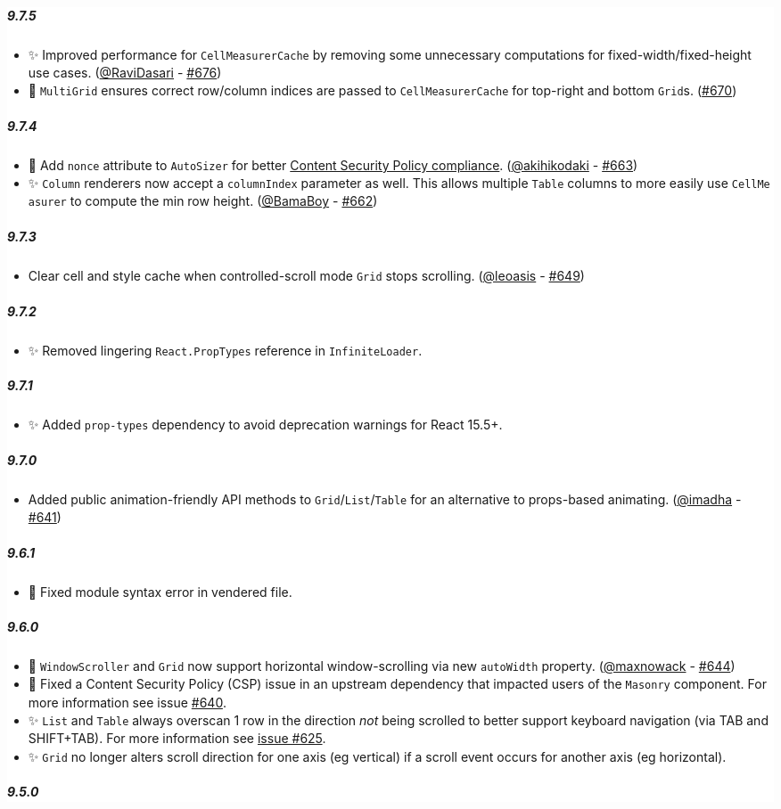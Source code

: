 ##### 9.7.5

- ✨ Improved performance for `CellMeasurerCache` by removing some unnecessary computations for fixed-width/fixed-height use cases. ([@RaviDasari](https://github.com/RaviDasari) - [#676](https://github.com/bvaughn/react-virtualized/pull/676))
- 🐛 `MultiGrid` ensures correct row/column indices are passed to `CellMeasurerCache` for top-right and bottom `Grid`s. ([#670](https://github.com/bvaughn/react-virtualized/pull/670))

##### 9.7.4

- 🎉 Add `nonce` attribute to `AutoSizer` for better [Content Security Policy compliance](https://www.w3.org/TR/2016/REC-CSP2-20161215/#script-src-the-nonce-attribute). ([@akihikodaki](https://github.com/akihikodaki) - [#663](https://github.com/bvaughn/react-virtualized/pull/663))
- ✨ `Column` renderers now accept a `columnIndex` parameter as well. This allows multiple `Table` columns to more easily use `CellMeasurer` to compute the min row height. ([@BamaBoy](https://github.com/BamaBoy) - [#662](https://github.com/bvaughn/react-virtualized/pull/662))

##### 9.7.3

- Clear cell and style cache when controlled-scroll mode `Grid` stops scrolling. ([@leoasis](https://github.com/leoasis) - [#649](https://github.com/bvaughn/react-virtualized/pull/649))

##### 9.7.2

- ✨ Removed lingering `React.PropTypes` reference in `InfiniteLoader`.

##### 9.7.1

- ✨ Added `prop-types` dependency to avoid deprecation warnings for React 15.5+.

##### 9.7.0

- Added public animation-friendly API methods to `Grid`/`List`/`Table` for an alternative to props-based animating. ([@imadha](https://github.com/imadha) - [#641](https://github.com/bvaughn/react-virtualized/pull/641))

##### 9.6.1

- 🐛 Fixed module syntax error in vendered file.

##### 9.6.0

- 🎉 `WindowScroller` and `Grid` now support horizontal window-scrolling via new `autoWidth` property. ([@maxnowack](https://github.com/maxnowack) - [#644](https://github.com/bvaughn/react-virtualized/pull/644))
- 🐛 Fixed a Content Security Policy (CSP) issue in an upstream dependency that impacted users of the `Masonry` component. For more information see issue [#640](https://github.com/bvaughn/react-virtualized/issues/640).
- ✨ `List` and `Table` always overscan 1 row in the direction _not_ being scrolled to better support keyboard navigation (via TAB and SHIFT+TAB). For more information see [issue #625](https://github.com/bvaughn/react-virtualized/issues/625).
- ✨ `Grid` no longer alters scroll direction for one axis (eg vertical) if a scroll event occurs for another axis (eg horizontal).

##### 9.5.0

